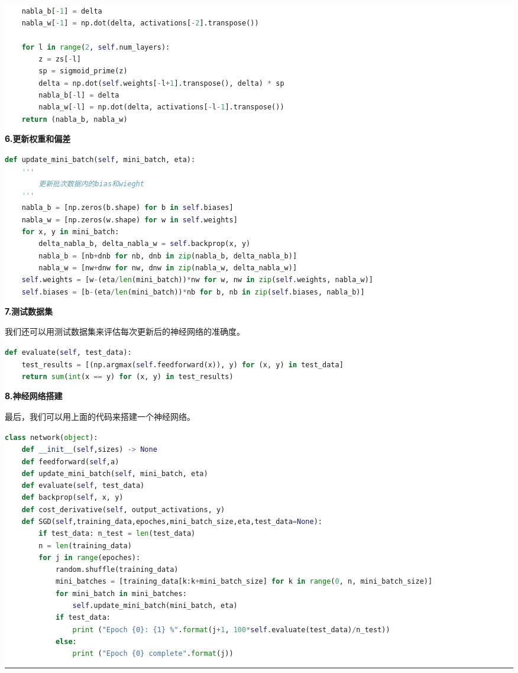 ```python
    nabla_b[-1] = delta
    nabla_w[-1] = np.dot(delta, activations[-2].transpose())

    for l in range(2, self.num_layers):
        z = zs[-l]
        sp = sigmoid_prime(z)
        delta = np.dot(self.weights[-l+1].transpose(), delta) * sp
        nabla_b[-l] = delta
        nabla_w[-l] = np.dot(delta, activations[-l-1].transpose())
    return (nabla_b, nabla_w)
```

**6.更新权重和偏差**

```python
def update_mini_batch(self, mini_batch, eta):
    '''
        更新批次数据内的bias和wieght
    '''
    nabla_b = [np.zeros(b.shape) for b in self.biases]
    nabla_w = [np.zeros(w.shape) for w in self.weights]
    for x, y in mini_batch:
        delta_nabla_b, delta_nabla_w = self.backprop(x, y)
        nabla_b = [nb+dnb for nb, dnb in zip(nabla_b, delta_nabla_b)]
        nabla_w = [nw+dnw for nw, dnw in zip(nabla_w, delta_nabla_w)]
    self.weights = [w-(eta/len(mini_batch))*nw for w, nw in zip(self.weights, nabla_w)]
    self.biases = [b-(eta/len(mini_batch))*nb for b, nb in zip(self.biases, nabla_b)]
```

**7.测试数据集**

我们还可以用测试数据集来评估每次更新后的神经网络的准确度。

```python
def evaluate(self, test_data):
    test_results = [(np.argmax(self.feedforward(x)), y) for (x, y) in test_data]
    return sum(int(x == y) for (x, y) in test_results)
```

**8.神经网络搭建**

最后，我们可以用上面的代码来搭建一个神经网络。

```python
class network(object):
    def __init__(self,sizes) -> None
    def feedforward(self,a)
    def update_mini_batch(self, mini_batch, eta)
    def evaluate(self, test_data)
    def backprop(self, x, y)
    def cost_derivative(self, output_activations, y)
    def SGD(self,training_data,epoches,mini_batch_size,eta,test_data=None):
        if test_data: n_test = len(test_data)
        n = len(training_data)
        for j in range(epoches):
            random.shuffle(training_data)
            mini_batches = [training_data[k:k+mini_batch_size] for k in range(0, n, mini_batch_size)]
            for mini_batch in mini_batches:
                self.update_mini_batch(mini_batch, eta)
            if test_data:
                print ("Epoch {0}: {1} %".format(j+1, 100*self.evaluate(test_data)/n_test))
            else:
                print ("Epoch {0} complete".format(j))
```

---